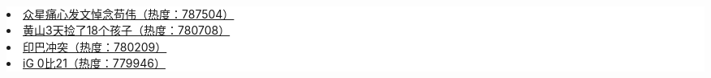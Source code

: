 <li>
<a href="https://s.weibo.com/weibo?q=%23%E4%BC%97%E6%98%9F%E7%97%9B%E5%BF%83%E5%8F%91%E6%96%87%E6%82%BC%E5%BF%B5%E8%8B%9F%E4%BC%9F%23" target="weibo">
众星痛心发文悼念苟伟（热度：787504）
</a>
</li>

<li>
<a href="https://s.weibo.com/weibo?q=%23%E9%BB%84%E5%B1%B13%E5%A4%A9%E6%8D%A1%E4%BA%8618%E4%B8%AA%E5%AD%A9%E5%AD%90%23" target="weibo">
黄山3天捡了18个孩子（热度：780708）
</a>
</li>

<li>
<a href="https://s.weibo.com/weibo?q=%23%E5%8D%B0%E5%B7%B4%E5%86%B2%E7%AA%81%23" target="weibo">
印巴冲突（热度：780209）
</a>
</li>

<li>
<a href="https://s.weibo.com/weibo?q=%23iG%200%E6%AF%9421%23" target="weibo">
iG 0比21（热度：779946）
</a>
</li>

